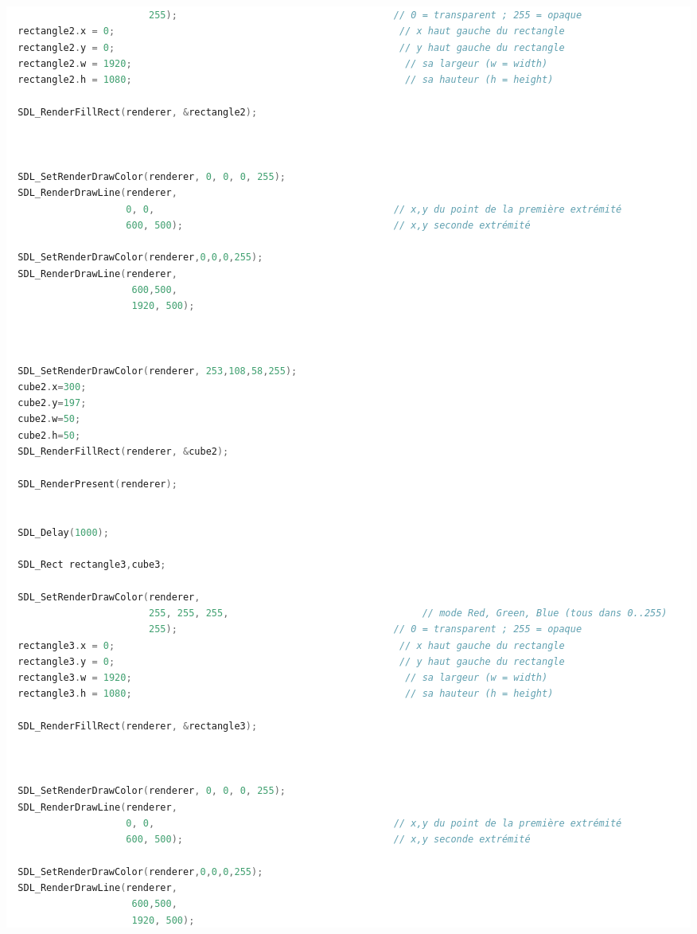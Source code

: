 ```c
                         255);                                      // 0 = transparent ; 255 = opaque
  rectangle2.x = 0;                                                  // x haut gauche du rectangle
  rectangle2.y = 0;                                                  // y haut gauche du rectangle
  rectangle2.w = 1920;                                                // sa largeur (w = width)
  rectangle2.h = 1080;                                                // sa hauteur (h = height)

  SDL_RenderFillRect(renderer, &rectangle2);                         


  
  SDL_SetRenderDrawColor(renderer, 0, 0, 0, 255);                   
  SDL_RenderDrawLine(renderer,                                      
                     0, 0,                                          // x,y du point de la première extrémité
                     600, 500);                                     // x,y seconde extrémité

  SDL_SetRenderDrawColor(renderer,0,0,0,255);
  SDL_RenderDrawLine(renderer,
                      600,500,
                      1920, 500);

  

  SDL_SetRenderDrawColor(renderer, 253,108,58,255);
  cube2.x=300;
  cube2.y=197;
  cube2.w=50;
  cube2.h=50;
  SDL_RenderFillRect(renderer, &cube2);
  
  SDL_RenderPresent(renderer);

  
  SDL_Delay(1000);
  
  SDL_Rect rectangle3,cube3;                                                             

  SDL_SetRenderDrawColor(renderer,                                                
                         255, 255, 255,                                  // mode Red, Green, Blue (tous dans 0..255)
                         255);                                      // 0 = transparent ; 255 = opaque
  rectangle3.x = 0;                                                  // x haut gauche du rectangle
  rectangle3.y = 0;                                                  // y haut gauche du rectangle
  rectangle3.w = 1920;                                                // sa largeur (w = width)
  rectangle3.h = 1080;                                                // sa hauteur (h = height)

  SDL_RenderFillRect(renderer, &rectangle3);                         


  
  SDL_SetRenderDrawColor(renderer, 0, 0, 0, 255);                   
  SDL_RenderDrawLine(renderer,                                      
                     0, 0,                                          // x,y du point de la première extrémité
                     600, 500);                                     // x,y seconde extrémité

  SDL_SetRenderDrawColor(renderer,0,0,0,255);
  SDL_RenderDrawLine(renderer,
                      600,500,
                      1920, 500);

```